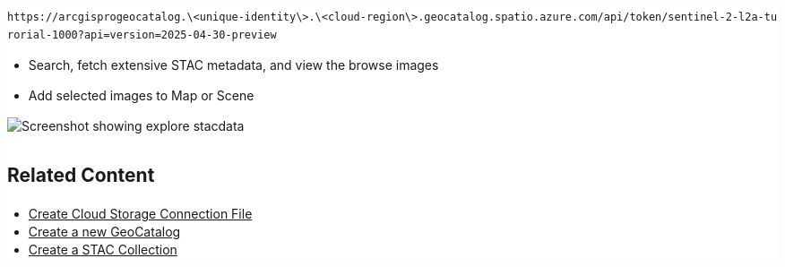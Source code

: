 ```https://arcgisprogeocatalog.\<unique-identity\>.\<cloud-region\>.geocatalog.spatio.azure.com/api/token/sentinel-2-l2a-turorial-1000?api=version=2025-04-30-preview```
- Search, fetch extensive STAC metadata, and view the browse images

- Add selected images to Map or Scene

![Screenshot showing explore stacdata](./media/Screenshot_showing_explore_stacdata.png)


## Related Content

- [Create Cloud Storage Connection File](https://pro.arcgis.com/en/pro-app/latest/tool-reference/data-management/create-cloud-storage-connection-file.htm)
- [Create a new GeoCatalog](./deploy-geocatalog-resource.md)
- [Create a STAC Collection](./create-stac-collection.md)